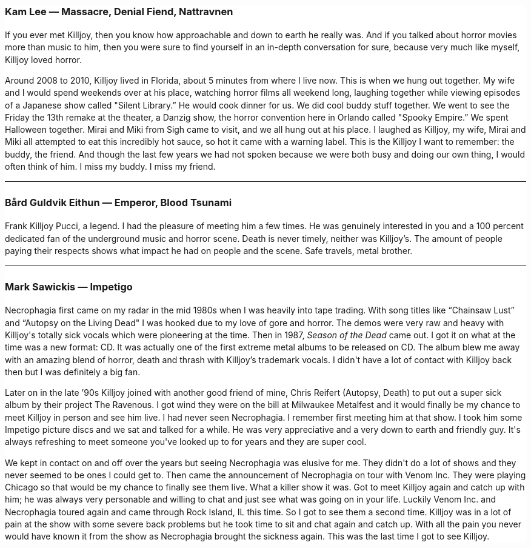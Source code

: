 ### Kam Lee — Massacre, Denial Fiend, Nattravnen

If you ever met Killjoy, then you know how approachable and down to earth he really was. And if you talked about horror movies more than music to him, then you were sure to find yourself in an in-depth conversation for sure, because very much like myself, Killjoy loved horror.

Around 2008 to 2010, Killjoy lived in Florida, about 5 minutes from where I live now. This is when we hung out together. My wife and I would spend weekends over at his place, watching horror films all weekend long, laughing together while viewing episodes of a Japanese show called "Silent Library.” He would cook dinner for us. We did cool buddy stuff together. We went to see the Friday the 13th remake at the theater, a Danzig show, the horror convention here in Orlando called "Spooky Empire.” We spent Halloween together. Mirai and Miki from Sigh came to visit, and we all hung out at his place. I laughed as Killjoy, my wife, Mirai and Miki all attempted to eat this incredibly hot sauce, so hot it came with a warning label. This is the Killjoy I want to remember: the buddy, the friend. And though the last few years we had not spoken because we were both busy and doing our own thing, I would often think of him. I miss my buddy. I miss my friend.

* * *

### Bård Guldvik Eithun — Emperor, Blood Tsunami

Frank Killjoy Pucci, a legend. I had the pleasure of meeting him a few times. He was genuinely interested in you and a 100 percent dedicated fan of the underground music and horror scene. Death is never timely, neither was Killjoy’s. The amount of people paying their respects shows what impact he had on people and the scene. Safe travels, metal brother.

* * *

### Mark Sawickis — Impetigo

Necrophagia first came on my radar in the mid 1980s when I was heavily into tape trading. With song titles like “Chainsaw Lust” and “Autopsy on the Living Dead" I was hooked due to my love of gore and horror. The demos were very raw and heavy with Killjoy's totally sick vocals which were pioneering at the time. Then in 1987, _Season of the Dead_ came out. I got it on what at the time was a new format: CD. It was actually one of the first extreme metal albums to be released on CD. The album blew me away with an amazing blend of horror, death and thrash with Killjoy’s trademark vocals. I didn't have a lot of contact with Killjoy back then but I was definitely a big fan.

Later on in the late ’90s Killjoy joined with another good friend of mine, Chris Reifert (Autopsy, Death) to put out a super sick album by their project The Ravenous. I got wind they were on the bill at Milwaukee Metalfest and it would finally be my chance to meet Killjoy in person and see him live. I had never seen Necrophagia. I remember first meeting him at that show. I took him some Impetigo picture discs and we sat and talked for a while. He was very appreciative and a very down to earth and friendly guy. It's always refreshing to meet someone you've looked up to for years and they are super cool.

We kept in contact on and off over the years but seeing Necrophagia was elusive for me. They didn't do a lot of shows and they never seemed to be ones I could get to. Then came the announcement of Necrophagia on tour with Venom Inc. They were playing Chicago so that would be my chance to finally see them live. What a killer show it was. Got to meet Killjoy again and catch up with him; he was always very personable and willing to chat and just see what was going on in your life. Luckily Venom Inc. and Necrophagia toured again and came through Rock Island, IL this time. So I got to see them a second time. Killjoy was in a lot of pain at the show with some severe back problems but he took time to sit and chat again and catch up. With all the pain you never would have known it from the show as Necrophagia brought the sickness again. This was the last time I got to see Killjoy.

